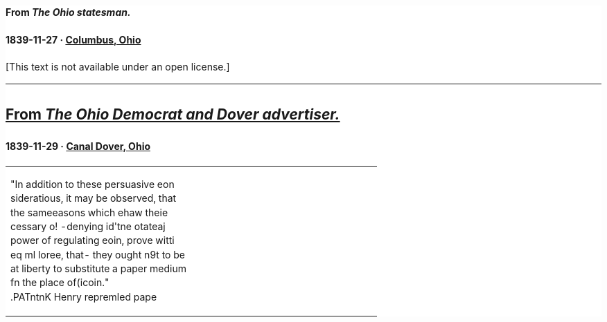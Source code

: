#### From _The Ohio statesman._

#### 1839-11-27 &middot; [Columbus, Ohio](http://dbpedia.org/resource/Columbus%2C_Ohio)

[This text is not available under an open license.]

---

## [From _The Ohio Democrat and Dover advertiser._](https://www.loc.gov/resource/sn84028888/1839-11-29/ed-1/?sp=2)

#### 1839-11-29 &middot; [Canal Dover, Ohio](http://dbpedia.org/resource/Dover%2C_Ohio)

<table style="width: 100%;"><tr><td style="width: 50%">

  
&quot;In addition to these persuasive eon­  
sideratious, it may be observed, that  
the sameeasons which ehaw theie  
cessary o! -denying id&#x27;tne otateaj  
power of regulating eoin, prove witti  
eq ml loree, that- they ought n9t to be  
at liberty to substitute a paper medium  
fn the place of(icoin.&quot;  
.PATntnK Henry repremled pape
</td><td style="width: 50%; max-height: 75%; margin: auto; display: block;">
